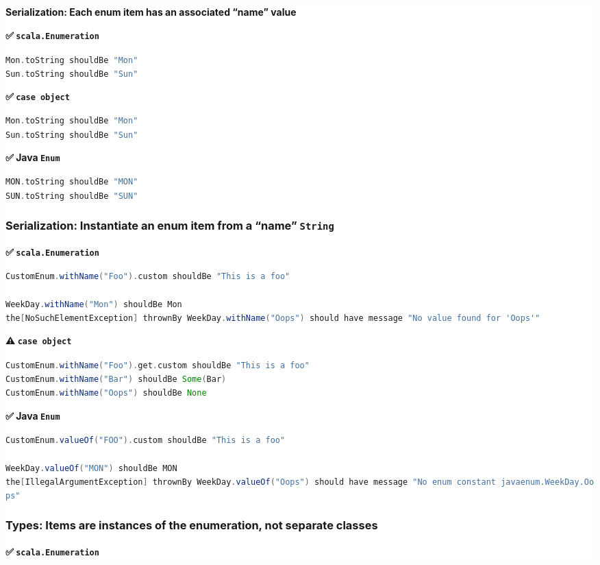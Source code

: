 **Serialization: Each enum item has an associated “name” value**

**✅ `scala.Enumeration`**

```scala
Mon.toString shouldBe "Mon"
Sun.toString shouldBe "Sun"
```

**✅ `case object`**

```scala
Mon.toString shouldBe "Mon"
Sun.toString shouldBe "Sun"
```

**✅ Java `Enum`**

```scala
MON.toString shouldBe "MON"
SUN.toString shouldBe "SUN"
```

### Serialization: Instantiate an enum item from a “name” `String`

**✅ `scala.Enumeration`**

```scala
CustomEnum.withName("Foo").custom shouldBe "This is a foo"

WeekDay.withName("Mon") shouldBe Mon
the[NoSuchElementException] thrownBy WeekDay.withName("Oops") should have message "No value found for 'Oops'"
```

**⚠️ `case object`**

```scala
CustomEnum.withName("Foo").get.custom shouldBe "This is a foo"
CustomEnum.withName("Bar") shouldBe Some(Bar)
CustomEnum.withName("Oops") shouldBe None
```

**✅ Java `Enum`**

```scala
CustomEnum.valueOf("FOO").custom shouldBe "This is a foo"

WeekDay.valueOf("MON") shouldBe MON
the[IllegalArgumentException] thrownBy WeekDay.valueOf("Oops") should have message "No enum constant javaenum.WeekDay.Oops"
```

### Types: Items are instances of the enumeration, not separate classes

**✅ `scala.Enumeration`**


[scalaenum]: http://www.scala-lang.org/api/current/index.html#scala.Enumeration
[caseobj]:   http://stackoverflow.com/a/26690131/1380781
[javaenum]:  https://docs.oracle.com/javase/8/docs/api/java/lang/Enum.html
[github]: https://github.com/hugocf/scala-enums